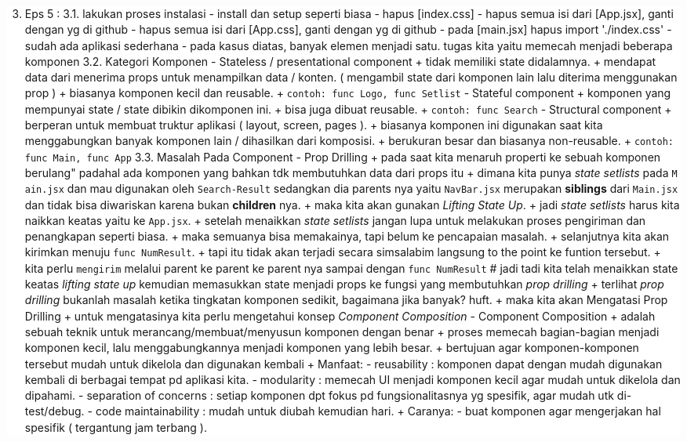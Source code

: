 3. Eps 5 :
    3.1. lakukan proses instalasi
            - install dan setup seperti biasa
            - hapus [index.css]
            - hapus semua isi dari [App.jsx], ganti dengan yg di github 
            - hapus semua isi dari [App.css], ganti dengan yg di github
            - pada [main.jsx] hapus import './index.css'
            - sudah ada aplikasi sederhana
            - pada kasus diatas, banyak elemen menjadi satu. tugas kita yaitu memecah menjadi beberapa komponen
    3.2. Kategori Komponen
            - Stateless / presentational component
                    + tidak memiliki state didalamnya.
                    + mendapat data dari menerima props untuk menampilkan data / konten. ( mengambil state dari komponen lain lalu diterima menggunakan prop )
                    + biasanya komponen kecil dan reusable.
                    + `contoh: func Logo, func Setlist`
            - Stateful component
                    + komponen yang mempunyai state / state dibikin dikomponen ini.
                    + bisa juga dibuat reusable.
                    + `contoh: func Search`
            - Structural component
                    + berperan untuk membuat truktur aplikasi ( layout, screen, pages ).
                    + biasanya komponen ini digunakan saat kita menggabungkan banyak komponen lain / dihasilkan dari komposisi.
                    + berukuran besar dan biasanya non-reusable.
                    + `contoh: func Main, func App`
    3.3. Masalah Pada Component
            - Prop Drilling
                    + pada saat kita menaruh properti ke sebuah komponen berulang" padahal ada komponen yang bahkan tdk membutuhkan data dari props itu
                    + dimana kita punya *state setlists* pada `Main.jsx` dan mau digunakan oleh `Search-Result` sedangkan dia parents nya yaitu `NavBar.jsx` merupakan **siblings** dari `Main.jsx` dan tidak bisa diwariskan karena bukan **children** nya.
                    + maka kita akan gunakan *Lifting State Up*.
                    + jadi *state setlists* harus kita naikkan keatas yaitu ke `App.jsx`.
                    + setelah menaikkan *state setlists* jangan lupa untuk melakukan proses pengiriman dan penangkapan seperti biasa.
                    + maka semuanya bisa memakainya, tapi belum ke pencapaian masalah.
                    + selanjutnya kita akan kirimkan menuju `func NumResult`.
                    + tapi itu tidak akan terjadi secara simsalabim langsung to the point ke funtion tersebut.
                    + kita perlu `mengirim` melalui parent ke parent ke parent nya sampai dengan `func NumResult`
                    # jadi tadi kita telah menaikkan state keatas *lifting state up* kemudian memasukkan state menjadi props ke fungsi yang membutuhkan *prop drilling*
                    + terlihat *prop drilling* bukanlah masalah ketika tingkatan komponen sedikit, bagaimana jika banyak? huft.
                    + maka kita akan Mengatasi Prop Drilling
                    + untuk mengatasinya kita perlu mengetahui konsep *Component Composition*
            - Component Composition
                    + adalah sebuah teknik untuk merancang/membuat/menyusun komponen dengan benar
                    + proses memecah bagian-bagian menjadi komponen kecil, lalu menggabungkannya menjadi komponen yang lebih besar.
                    + bertujuan agar komponen-komponen tersebut mudah untuk dikelola dan digunakan kembali
                    + Manfaat:
                        - reusability   : komponen dapat dengan mudah digunakan kembali di berbagai tempat pd aplikasi kita.
                        - modularity    : memecah UI menjadi komponen kecil agar mudah untuk dikelola dan dipahami.
                        - separation of concerns    : setiap komponen dpt fokus pd fungsionalitasnya yg spesifik, agar mudah utk di-test/debug.
                        - code maintainability      : mudah untuk diubah kemudian hari.
                    + Caranya:
                        - buat komponen agar mengerjakan hal spesifik ( tergantung jam terbang ).
